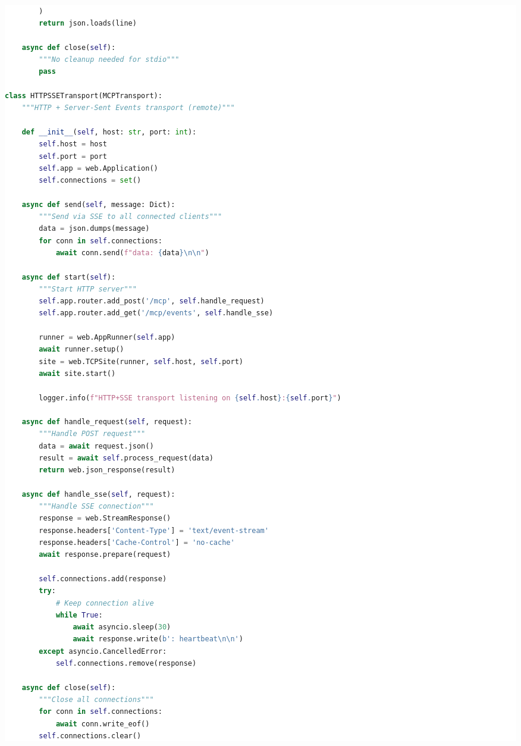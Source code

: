 ```python
        )
        return json.loads(line)

    async def close(self):
        """No cleanup needed for stdio"""
        pass

class HTTPSSETransport(MCPTransport):
    """HTTP + Server-Sent Events transport (remote)"""

    def __init__(self, host: str, port: int):
        self.host = host
        self.port = port
        self.app = web.Application()
        self.connections = set()

    async def send(self, message: Dict):
        """Send via SSE to all connected clients"""
        data = json.dumps(message)
        for conn in self.connections:
            await conn.send(f"data: {data}\n\n")

    async def start(self):
        """Start HTTP server"""
        self.app.router.add_post('/mcp', self.handle_request)
        self.app.router.add_get('/mcp/events', self.handle_sse)

        runner = web.AppRunner(self.app)
        await runner.setup()
        site = web.TCPSite(runner, self.host, self.port)
        await site.start()

        logger.info(f"HTTP+SSE transport listening on {self.host}:{self.port}")

    async def handle_request(self, request):
        """Handle POST request"""
        data = await request.json()
        result = await self.process_request(data)
        return web.json_response(result)

    async def handle_sse(self, request):
        """Handle SSE connection"""
        response = web.StreamResponse()
        response.headers['Content-Type'] = 'text/event-stream'
        response.headers['Cache-Control'] = 'no-cache'
        await response.prepare(request)

        self.connections.add(response)
        try:
            # Keep connection alive
            while True:
                await asyncio.sleep(30)
                await response.write(b': heartbeat\n\n')
        except asyncio.CancelledError:
            self.connections.remove(response)

    async def close(self):
        """Close all connections"""
        for conn in self.connections:
            await conn.write_eof()
        self.connections.clear()
```
